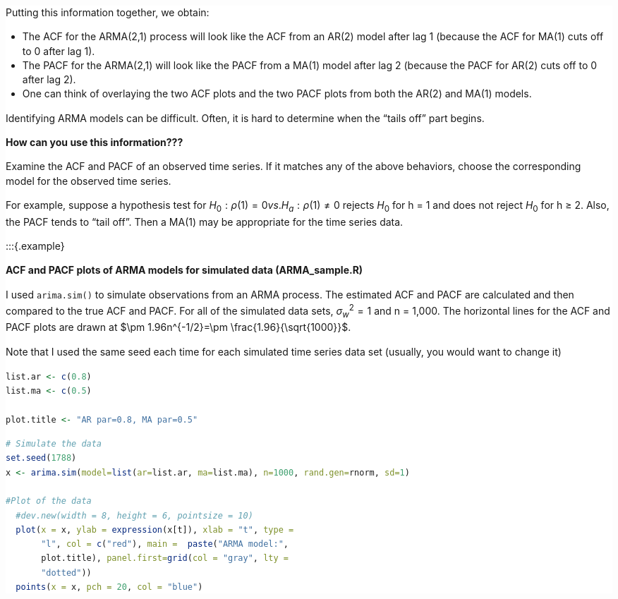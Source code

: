 Putting this information together, we obtain: 

- The ACF for the ARMA(2,1) process will look like the ACF from an AR(2) model after lag 1 (because the ACF for MA(1) cuts off to 0 after lag 1). 
- The PACF for the ARMA(2,1) will look like the PACF from a MA(1) model after lag 2 (because the PACF for AR(2) cuts off to 0 after lag 2). 
- One can think of overlaying the two ACF plots and the two PACF plots from both the AR(2) and MA(1) models.  

Identifying ARMA models can be difficult. Often, it is hard to determine when the “tails off” part begins.  

**How can you use this information???**

Examine the ACF and PACF of an observed time series. If it matches any of the above behaviors, choose the corresponding model for the observed time series.  

For example, suppose a hypothesis test for $H_0:\rho(1) = 0 vs. H_a:\rho(1) \ne 0$ rejects $H_0$ for h = 1 and does not reject $H_0$ for h $\ge$ 2. Also, the PACF tends to “tail off”. Then a MA(1) may be appropriate for the time series data.  


:::{.example}

**ACF and PACF plots of ARMA models for simulated data (ARMA_sample.R)**

I used `arima.sim()` to simulate observations from an ARMA process. The estimated ACF and PACF are calculated and then compared to the true ACF and PACF.   For all of the simulated data sets, $\sigma_w^2=1$  and n = 1,000. The horizontal lines for the ACF and PACF plots are drawn at $\pm 1.96n^{-1/2}=\pm \frac{1.96}{\sqrt{1000}}$. 

Note that I used the same seed each time for each simulated time series data set (usually, you would want to change it)


```r
list.ar <- c(0.8)
list.ma <- c(0.5)

plot.title <- "AR par=0.8, MA par=0.5"
```



```r
# Simulate the data
set.seed(1788)
x <- arima.sim(model=list(ar=list.ar, ma=list.ma), n=1000, rand.gen=rnorm, sd=1)

#Plot of the data
  #dev.new(width = 8, height = 6, pointsize = 10)  
  plot(x = x, ylab = expression(x[t]), xlab = "t", type = 
       "l", col = c("red"), main =  paste("ARMA model:", 
       plot.title), panel.first=grid(col = "gray", lty = 
       "dotted"))
  points(x = x, pch = 20, col = "blue")
```

![](11-ACF-PACF-for-ARMA_files/figure-latex/unnamed-chunk-16-1.pdf) 
